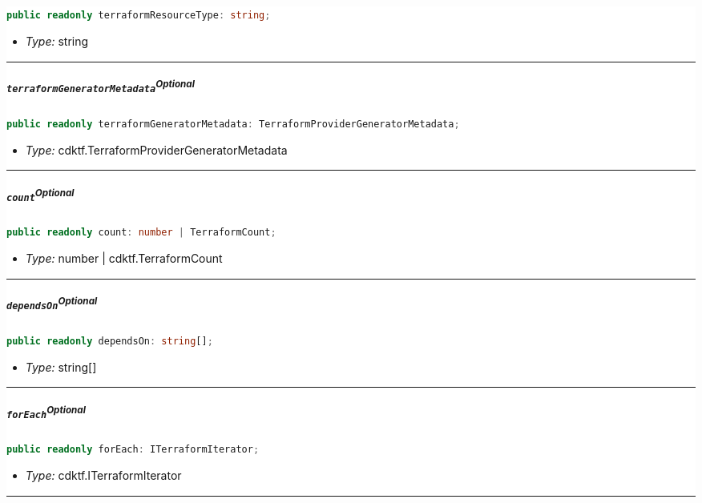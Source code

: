 ```typescript
public readonly terraformResourceType: string;
```

- *Type:* string

---

##### `terraformGeneratorMetadata`<sup>Optional</sup> <a name="terraformGeneratorMetadata" id="@ithings/cdktf-provider-openstack.dataOpenstackNetworkingSubnetpoolV2.DataOpenstackNetworkingSubnetpoolV2.property.terraformGeneratorMetadata"></a>

```typescript
public readonly terraformGeneratorMetadata: TerraformProviderGeneratorMetadata;
```

- *Type:* cdktf.TerraformProviderGeneratorMetadata

---

##### `count`<sup>Optional</sup> <a name="count" id="@ithings/cdktf-provider-openstack.dataOpenstackNetworkingSubnetpoolV2.DataOpenstackNetworkingSubnetpoolV2.property.count"></a>

```typescript
public readonly count: number | TerraformCount;
```

- *Type:* number | cdktf.TerraformCount

---

##### `dependsOn`<sup>Optional</sup> <a name="dependsOn" id="@ithings/cdktf-provider-openstack.dataOpenstackNetworkingSubnetpoolV2.DataOpenstackNetworkingSubnetpoolV2.property.dependsOn"></a>

```typescript
public readonly dependsOn: string[];
```

- *Type:* string[]

---

##### `forEach`<sup>Optional</sup> <a name="forEach" id="@ithings/cdktf-provider-openstack.dataOpenstackNetworkingSubnetpoolV2.DataOpenstackNetworkingSubnetpoolV2.property.forEach"></a>

```typescript
public readonly forEach: ITerraformIterator;
```

- *Type:* cdktf.ITerraformIterator

---
